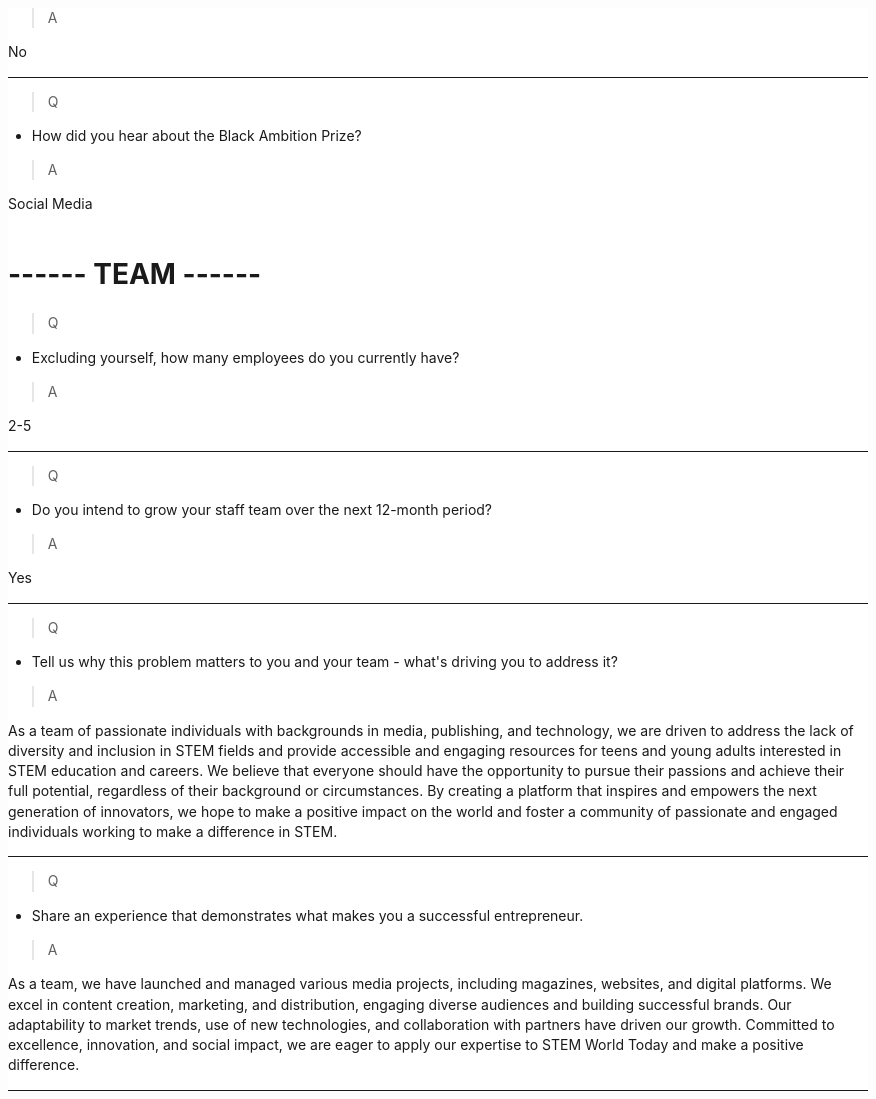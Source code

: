 > A

No

---

> Q

- How did you hear about the Black Ambition Prize?

> A

Social Media

# ------ TEAM ------

> Q

- Excluding yourself, how many employees do you currently have?

> A

2-5

---

> Q

- Do you intend to grow your staff team over the next 12-month period?

> A

Yes

---

> Q

- Tell us why this problem matters to you and your team - what's driving you to address it?

> A

As a team of passionate individuals with backgrounds in media, publishing, and technology, we are driven to address the lack of diversity and inclusion in STEM fields and provide accessible and engaging resources for teens and young adults interested in STEM education and careers. We believe that everyone should have the opportunity to pursue their passions and achieve their full potential, regardless of their background or circumstances. By creating a platform that inspires and empowers the next generation of innovators, we hope to make a positive impact on the world and foster a community of passionate and engaged individuals working to make a difference in STEM.

---

> Q

- Share an experience that demonstrates what makes you a successful entrepreneur.

> A

As a team, we have launched and managed various media projects, including magazines, websites, and digital platforms. We excel in content creation, marketing, and distribution, engaging diverse audiences and building successful brands. Our adaptability to market trends, use of new technologies, and collaboration with partners have driven our growth. Committed to excellence, innovation, and social impact, we are eager to apply our expertise to STEM World Today and make a positive difference.

---